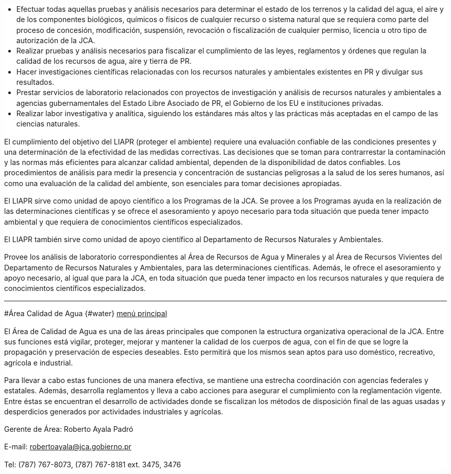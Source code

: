 - Efectuar todas aquellas pruebas y análisis necesarios para determinar el estado de los terrenos y la calidad del agua, el aire y de los componentes biológicos, químicos o físicos de cualquier recurso o sistema natural que se requiera como parte del proceso de concesión, modificación, suspensión, revocación o fiscalización de cualquier permiso, licencia u otro tipo de autorización de la JCA.  
- Realizar pruebas y análisis necesarios para fiscalizar el cumplimiento de las leyes, reglamentos y órdenes que regulan la calidad de los recursos de agua, aire y tierra de PR.  
- Hacer investigaciones científicas relacionadas con los recursos naturales y ambientales existentes en PR y divulgar sus resultados.  
- Prestar servicios de laboratorio relacionados con proyectos de investigación y análisis de recursos naturales y ambientales a agencias gubernamentales del Estado Libre Asociado de PR, el Gobierno de los EU e instituciones privadas.  
- Realizar labor investigativa y analítica, siguiendo los estándares más altos y las prácticas más aceptadas en el campo de las ciencias naturales.

El cumplimiento del objetivo del LIAPR (proteger el ambiente) requiere una evaluación confiable de las condiciones presentes y una determinación de la efectividad de las medidas correctivas.  Las decisiones que se toman para contrarrestar la contaminación y las normas más eficientes para alcanzar calidad ambiental, dependen de la disponibilidad de datos confiables.  Los procedimientos de análisis para medir la presencia y concentración de sustancias peligrosas a la salud de los seres humanos, así como una evaluación de la calidad del ambiente, son esenciales para tomar decisiones apropiadas.

El LIAPR sirve como unidad de apoyo científico a los Programas de la JCA.  Se provee a los Programas ayuda en la realización de las determinaciones científicas y se ofrece el asesoramiento y apoyo necesario para toda situación que pueda tener impacto ambiental y que requiera de conocimientos científicos especializados.

El LIAPR también sirve como unidad de apoyo científico al Departamento de Recursos Naturales y Ambientales.

Provee los análisis de laboratorio correspondientes al Área de Recursos de Agua y Minerales y al Área de Recursos Vivientes del Departamento de Recursos Naturales y Ambientales, para las determinaciones científicas.  Además, le ofrece el asesoramiento y apoyo necesario, al igual que para la JCA, en toda situación que pueda tener impacto en los recursos naturales y que requiera de conocimientos científicos especializados.

---

#Área Calidad de Agua {#water}
[menú principal][0]
 
El Área de Calidad de Agua es una de las áreas principales que componen la estructura organizativa operacional de la JCA.  Entre sus funciones está vigilar, proteger, mejorar y mantener la calidad de los cuerpos de agua, con el fin de que se logre la propagación y preservación de especies deseables. Esto permitirá que los mismos sean aptos para uso doméstico, recreativo, agrícola e industrial.

Para llevar a cabo estas funciones de una manera efectiva, se mantiene una estrecha coordinación con agencias federales y estatales.  Además, desarrolla reglamentos y lleva a cabo acciones para asegurar el cumplimiento con la reglamentación vigente. Entre éstas se encuentran el desarrollo de actividades donde se fiscalizan los métodos de disposición final de las aguas usadas y desperdicios generados por actividades industriales y agrícolas.

Gerente de Área:  Roberto Ayala Padró

E-mail: [robertoayala@jca.gobierno.pr][3]

Tel: (787) 767-8073, (787) 767-8181 ext. 3475, 3476


[0]: #
[1]: http://mailto:mariarodriguez@jca.gobierno.pr
[2]: http://mailto:josealiceapou@jca.gobierno.pr
[3]: http://mailto:robertoayala@jca.gobierno.pr
[4]: http://mailto:elvincarrasquillo@jca.pr.gov
[5]: http://mailto:vanessavillafane@jca.pr.gov
[6]: http://mailto:javierverardi@jca.pr.gov
[7]: http://mailto:aire@jca.gobierno.pr
[8]: http://mailto:prserc@jca.pr.gov
[9]: http://mailto:vilmaojeda@jca.pr.gov
[10]: http://mailto:lisbethsanmiguel@jca.pr.gov
[i3]: http://www2.pr.gov/agencias/jca/areasprogramaticas/AreaControlRuidos/Documents/Ruidos/Foto%20EquipoNorsonic_b.JPG
[i4]: http://www2.pr.gov/agencias/jca/Documents/Areas%20Program%C3%A1ticas/Control%20de%20Ruidos/Primer%20Mapa%20de%20Ruido%20Urbano/ImagenMapaRuidoSanJuan20abril07.jpg
[i5]: http://www2.pr.gov/agencias/jca/Documents/Areas%20Program%C3%A1ticas/Control%20de%20Ruidos/Ruido%20Ambiental%20y%20Fauna/Estudio%20de%20Ambientes%20Sonoros%20en%20Ecosistemas%20de%20Puerto%20Rico/VisitaFajardoNov03a.jpg
[i6]: http://www2.pr.gov/agencias/jca/Documents/Areas%20Program%C3%A1ticas/Control%20de%20Ruidos/Ruido%20Ambiental%20y%20Fauna/Estudio%20de%20Ambientes%20Sonoros%20en%20Ecosistemas%20de%20Puerto%20Rico/GraficaAcusticaEcosistemas.jpg
[i7]: http://www2.pr.gov/agencias/jca/Documents/Areas%20Program%C3%A1ticas/Area%20Calidad%20de%20Agua/Logo%20CWSRF.JPG
[pdf1]: http://www2.pr.gov/agencias/jca/Documents/Areas%20Program%C3%A1ticas/Control%20de%20Ruidos/Material%20Educativo/Actividades%20Educativas%20sobre%20Ruido.pdf
[pdf2]: http://www2.pr.gov/agencias/jca/Documents/Areas%20Program%C3%A1ticas/Control%20de%20Ruidos/Material%20Educativo/Caricatura%20SyR%20Num.%201.pdf
[pdf3]: http://www2.pr.gov/agencias/jca/Documents/Areas%20Program%C3%A1ticas/Control%20de%20Ruidos/Material%20Educativo/Hoja%20Educativa%20Links%20Ruido.pdf
[pdf4]: http://www2.pr.gov/agencias/jca/Documents/Areas%20Program%C3%A1ticas/Control%20de%20Ruidos/Material%20Educativo/Hoja%20Educativa%20Referencia%20Ruido%20y%20Fauna.pdf
[pdf5]: http://www2.pr.gov/agencias/jca/Documents/Areas%20Program%C3%A1ticas/Control%20de%20Ruidos/Material%20Educativo/Lista%20de%20Leyes%20sobre%20Ruido.pdf
[pdf6]: http://www2.pr.gov/agencias/jca/Documents/Areas%20Program%C3%A1ticas/Control%20de%20Ruidos/Material%20Educativo/Material%20Educativo.txt
[pdf7]: http://www2.pr.gov/agencias/jca/Documents/Areas%20Program%C3%A1ticas/Control%20de%20Ruidos/Material%20Educativo/Receta%20para%20Navidad%20sin%20Ruidos.pdf
[pdf8]: http://www2.pr.gov/agencias/jca/Documents/Areas%20Program%C3%A1ticas/Control%20de%20Ruidos/Material%20Educativo/Receta%20para%20un%20d%C3%ADa%20sin%20ruidos.pdf
[pdf9]: http://www2.pr.gov/agencias/jca/areasprogramaticas/AreaControlRuidos/Documents/Ruidos/Acuerdo%20JCA-DRNA-FC%20RuidoyFauna%20Agosto07%20BW.pdf
[pdf10]: http://www2.pr.gov/agencias/jca/Documents/Areas%20Program%C3%A1ticas/Area%20Calidad%20de%20Agua/Divisi%C3%B3n%20de%20Protecci%C3%B3n%20de%20Aguas%20Subterraneas/Hoja%20de%20Notificaci%C3%B3n%20de%20Derrames.pdf
[pdf11]: http://www2.pr.gov/agencias/jca/Documents/Areas%20Program%C3%A1ticas/Area%20Calidad%20de%20Agua/Divisi%C3%B3n%20de%20Protecci%C3%B3n%20de%20Aguas%20Subterraneas/Lista%20Instalaciones%20UST%20mayo%202008.pdf
[pdf12]: http://www2.pr.gov/agencias/jca/Documents/Areas%20Program%C3%A1ticas/Area%20Calidad%20de%20Agua/Divisi%C3%B3n%20de%20Protecci%C3%B3n%20de%20Aguas%20Subterraneas/LUST%20LIST%20Active%20End%20of%20FY%202009-2010.pdf
[pdf13]: http://www2.pr.gov/agencias/jca/Documents/Areas%20Program%C3%A1ticas/Area%20Calidad%20de%20Agua/Divisi%C3%B3n%20de%20Protecci%C3%B3n%20de%20Aguas%20Subterraneas/LUST%20LIST%20Inactive%20End%20of%20FY%202009-2010.pdf
[pdf14]: http://www2.pr.gov/agencias/jca/Documents/Areas%20Program%C3%A1ticas/Area%20Calidad%20de%20Agua/Divisi%C3%B3n%20de%20Protecci%C3%B3n%20de%20Aguas%20Subterraneas/Public%20Record%20for%20Puerto%20Rico%20(FINAL).pdf
[pdf15]: http://www2.pr.gov/agencias/jca/Documents/Areas%20Program%C3%A1ticas/Area%20Calidad%20de%20Agua/Divisi%C3%B3n%20de%20Protecci%C3%B3n%20de%20Aguas%20Subterraneas/UST%20Release%20(Spill)%20Notification%20Form.pdf
[pdf16]: http://water.epa.gov/grants_funding/cwsrf/upload/2002_06_28_cwfinance_cwsrf_cwsrf.pdf
[pdf17]: http://www.deq.state.va.us/export/sites/default/tanks/files/srf-handbook.pdf
[pdf18]: http://www2.pr.gov/agencias/jca/Documents/Areas%20Program%C3%A1ticas/Emergencias%20Ambientales/Acciones%20Remediables%20(Superfondo)/Divisi%C3%B3n%20de%20Planificaci%C3%B3n,%20Dise%C3%B1o%20y%20Desarrollo%20de%20Acciones%20Remediables%20(CORE,%20RPM,%20PRVL)/Diagrama%20Proceso%20Superf.pdf
[pdf19]: http://www2.pr.gov/agencias/jca/Documents/Areas%20Program%C3%A1ticas/Emergencias%20Ambientales/Acciones%20Remediables%20(Superfondo)/Divisi%C3%B3n%20de%20Planificaci%C3%B3n,%20Dise%C3%B1o%20y%20Desarrollo%20de%20Acciones%20Remediables%20(CORE,%20RPM,%20PRVL)/Lista%20Prioridad%20Naciona.pdf
[pdf20]: http://www2.pr.gov/agencias/jca/Documents/Areas%20Program%C3%A1ticas/Emergencias%20Ambientales/Acciones%20Remediables%20(Superfondo)/Divisi%C3%B3n%20de%20Planificaci%C3%B3n,%20Dise%C3%B1o%20y%20Desarrollo%20de%20Acciones%20Remediables%20(CORE,%20RPM,%20PRVL)/Diagrama%20Proceso%20Superf.pdf
[pdf21]: http://www2.pr.gov/agencias/jca/Documents/Areas%20Program%C3%A1ticas/Emergencias%20Ambientales/Acciones%20Remediables%20(Superfondo)/Divisi%C3%B3n%20de%20Planificaci%C3%B3n,%20Dise%C3%B1o%20y%20Desarrollo%20de%20Acciones%20Remediables%20(CORE,%20RPM,%20PRVL)/Lista%20Prioridad%20Naciona.pdf
[link1]: http://www.epa.gov/OUST/
[link2]: http://water.epa.gov/scitech/datait/databases/cwns/index.cfm
[link3]: http://www.epa.gov/osweroe1/content/epcra/statetier2.htm#puertorico
[link4]: http://www2.pr.gov/agencias/jca/Documents/Areas%20Program%C3%A1ticas/Emergencias%20Ambientales/Comisi%C3%B3n%20S.A.R.A/PRSERC%20info.pdf
[link5]: http://www2.pr.gov/agencias/jca/Documents/Areas%20Program%C3%A1ticas/Emergencias%20Ambientales/Comisi%C3%B3n%20S.A.R.A/PRLEPC%20contacts.pdf
[link6]: http://www2.pr.gov/agencias/jca/Documents/Areas%20Program%C3%A1ticas/Emergencias%20Ambientales/Comisi%C3%B3n%20S.A.R.A/PRLEPC%20contacts.pdf